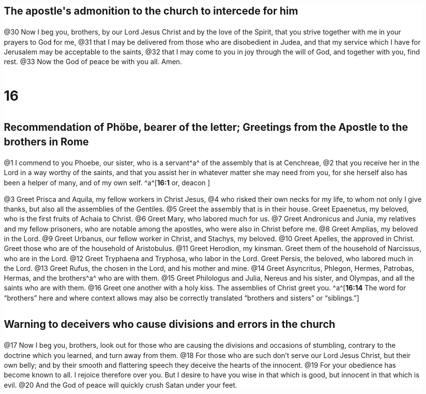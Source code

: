 ## The apostle's admonition to the church to intercede for him
@30 Now I beg you, brothers, by our Lord Jesus Christ and by the love of the Spirit, that you strive together with me in your prayers to God for me, 
@31 that I may be delivered from those who are disobedient in Judea, and that my service which I have for Jerusalem may be acceptable to the saints, 
@32 that I may come to you in joy through the will of God, and together with you, find rest. 
@33 Now the God of peace be with you all. Amen. 

# 16 
## Recommendation of Phöbe, bearer of the letter; Greetings from the Apostle to the brothers in Rome
@1 I commend to you Phoebe, our sister, who is a servant^a^ of the assembly that is at Cenchreae, 
@2 that you receive her in the Lord in a way worthy of the saints, and that you assist her in whatever matter she may need from you, for she herself also has been a helper of many, and of my own self. 
^a^[**16:1** or, deacon ]

@3 Greet Prisca and Aquila, my fellow workers in Christ Jesus, 
@4 who risked their own necks for my life, to whom not only I give thanks, but also all the assemblies of the Gentiles. 
@5 Greet the assembly that is in their house. Greet Epaenetus, my beloved, who is the first fruits of Achaia to Christ. 
@6 Greet Mary, who labored much for us. 
@7 Greet Andronicus and Junia, my relatives and my fellow prisoners, who are notable among the apostles, who were also in Christ before me. 
@8 Greet Amplias, my beloved in the Lord. 
@9 Greet Urbanus, our fellow worker in Christ, and Stachys, my beloved. 
@10 Greet Apelles, the approved in Christ. Greet those who are of the household of Aristobulus. 
@11 Greet Herodion, my kinsman. Greet them of the household of Narcissus, who are in the Lord. 
@12 Greet Tryphaena and Tryphosa, who labor in the Lord. Greet Persis, the beloved, who labored much in the Lord. 
@13 Greet Rufus, the chosen in the Lord, and his mother and mine. 
@14 Greet Asyncritus, Phlegon, Hermes, Patrobas, Hermas, and the brothers^a^ who are with them. 
@15 Greet Philologus and Julia, Nereus and his sister, and Olympas, and all the saints who are with them. 
@16 Greet one another with a holy kiss. The assemblies of Christ greet you. 
^a^[**16:14** The word for “brothers” here and where context allows may also be correctly translated “brothers and sisters” or “siblings.”]

## Warning to deceivers who cause divisions and errors in the church
@17 Now I beg you, brothers, look out for those who are causing the divisions and occasions of stumbling, contrary to the doctrine which you learned, and turn away from them. 
@18 For those who are such don’t serve our Lord Jesus Christ, but their own belly; and by their smooth and flattering speech they deceive the hearts of the innocent. 
@19 For your obedience has become known to all. I rejoice therefore over you. But I desire to have you wise in that which is good, but innocent in that which is evil. 
@20 And the God of peace will quickly crush Satan under your feet. 
